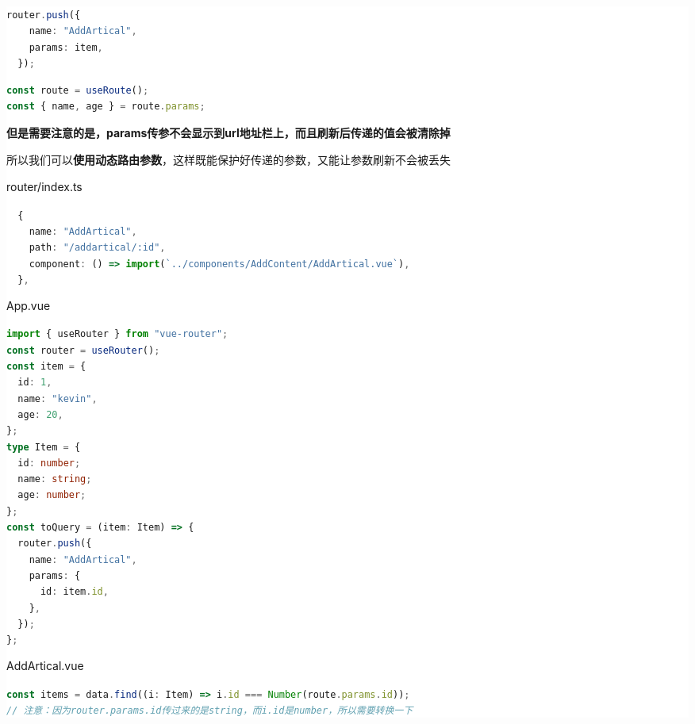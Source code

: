 ```ts
router.push({
    name: "AddArtical",
    params: item,
  });
```

```ts
const route = useRoute();
const { name, age } = route.params;
```

**但是需要注意的是，params传参不会显示到url地址栏上，而且刷新后传递的值会被清除掉**



所以我们可以**使用动态路由参数**，这样既能保护好传递的参数，又能让参数刷新不会被丢失

router/index.ts

```ts
  {
    name: "AddArtical",
    path: "/addartical/:id",
    component: () => import(`../components/AddContent/AddArtical.vue`),
  },
```

App.vue

```ts
import { useRouter } from "vue-router";
const router = useRouter();
const item = {
  id: 1,
  name: "kevin",
  age: 20,
};
type Item = {
  id: number;
  name: string;
  age: number;
};
const toQuery = (item: Item) => {
  router.push({
    name: "AddArtical",
    params: {
      id: item.id,
    },
  });
};
```

AddArtical.vue

```ts
const items = data.find((i: Item) => i.id === Number(route.params.id));
// 注意：因为router.params.id传过来的是string，而i.id是number，所以需要转换一下
```
